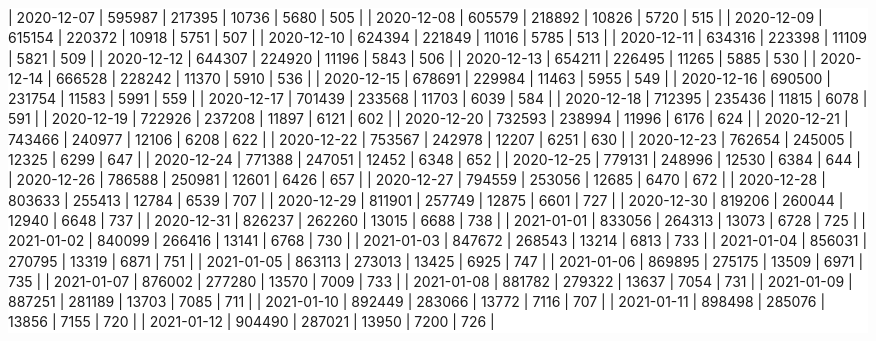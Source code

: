 | 2020-12-07 | 595987 | 217395 | 10736 | 5680 | 505 |
| 2020-12-08 | 605579 | 218892 | 10826 | 5720 | 515 |
| 2020-12-09 | 615154 | 220372 | 10918 | 5751 | 507 |
| 2020-12-10 | 624394 | 221849 | 11016 | 5785 | 513 |
| 2020-12-11 | 634316 | 223398 | 11109 | 5821 | 509 |
| 2020-12-12 | 644307 | 224920 | 11196 | 5843 | 506 |
| 2020-12-13 | 654211 | 226495 | 11265 | 5885 | 530 |
| 2020-12-14 | 666528 | 228242 | 11370 | 5910 | 536 |
| 2020-12-15 | 678691 | 229984 | 11463 | 5955 | 549 |
| 2020-12-16 | 690500 | 231754 | 11583 | 5991 | 559 |
| 2020-12-17 | 701439 | 233568 | 11703 | 6039 | 584 |
| 2020-12-18 | 712395 | 235436 | 11815 | 6078 | 591 |
| 2020-12-19 | 722926 | 237208 | 11897 | 6121 | 602 |
| 2020-12-20 | 732593 | 238994 | 11996 | 6176 | 624 |
| 2020-12-21 | 743466 | 240977 | 12106 | 6208 | 622 |
| 2020-12-22 | 753567 | 242978 | 12207 | 6251 | 630 |
| 2020-12-23 | 762654 | 245005 | 12325 | 6299 | 647 |
| 2020-12-24 | 771388 | 247051 | 12452 | 6348 | 652 |
| 2020-12-25 | 779131 | 248996 | 12530 | 6384 | 644 |
| 2020-12-26 | 786588 | 250981 | 12601 | 6426 | 657 |
| 2020-12-27 | 794559 | 253056 | 12685 | 6470 | 672 |
| 2020-12-28 | 803633 | 255413 | 12784 | 6539 | 707 |
| 2020-12-29 | 811901 | 257749 | 12875 | 6601 | 727 |
| 2020-12-30 | 819206 | 260044 | 12940 | 6648 | 737 |
| 2020-12-31 | 826237 | 262260 | 13015 | 6688 | 738 |
| 2021-01-01 | 833056 | 264313 | 13073 | 6728 | 725 |
| 2021-01-02 | 840099 | 266416 | 13141 | 6768 | 730 |
| 2021-01-03 | 847672 | 268543 | 13214 | 6813 | 733 |
| 2021-01-04 | 856031 | 270795 | 13319 | 6871 | 751 |
| 2021-01-05 | 863113 | 273013 | 13425 | 6925 | 747 |
| 2021-01-06 | 869895 | 275175 | 13509 | 6971 | 735 |
| 2021-01-07 | 876002 | 277280 | 13570 | 7009 | 733 |
| 2021-01-08 | 881782 | 279322 | 13637 | 7054 | 731 |
| 2021-01-09 | 887251 | 281189 | 13703 | 7085 | 711 |
| 2021-01-10 | 892449 | 283066 | 13772 | 7116 | 707 |
| 2021-01-11 | 898498 | 285076 | 13856 | 7155 | 720 |
| 2021-01-12 | 904490 | 287021 | 13950 | 7200 | 726 |
